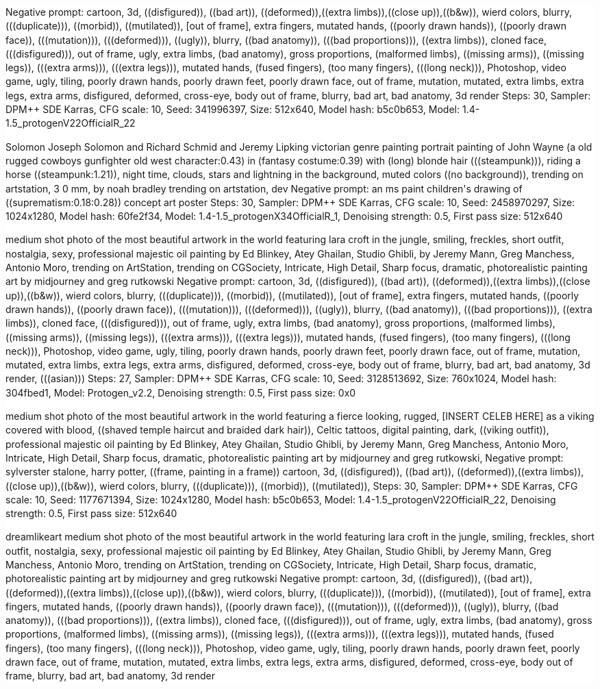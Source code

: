 Negative prompt: cartoon, 3d, ((disfigured)), ((bad art)), ((deformed)),((extra limbs)),((close up)),((b&w)), wierd colors, blurry, (((duplicate))), ((morbid)), ((mutilated)), [out of frame], extra fingers, mutated hands, ((poorly drawn hands)), ((poorly drawn face)), (((mutation))), (((deformed))), ((ugly)), blurry, ((bad anatomy)), (((bad proportions))), ((extra limbs)), cloned face, (((disfigured))), out of frame, ugly, extra limbs, (bad anatomy), gross proportions, (malformed limbs), ((missing arms)), ((missing legs)), (((extra arms))), (((extra legs))), mutated hands, (fused fingers), (too many fingers), (((long neck))), Photoshop, video game, ugly, tiling, poorly drawn hands, poorly drawn feet, poorly drawn face, out of frame, mutation, mutated, extra limbs, extra legs, extra arms, disfigured, deformed, cross-eye, body out of frame, blurry, bad art, bad anatomy, 3d render
Steps: 30, Sampler: DPM++ SDE Karras, CFG scale: 10, Seed: 341996397, Size: 512x640, Model hash: b5c0b653, Model: 1.4-1.5_protogenV22OfficialR_22

Solomon Joseph Solomon and Richard Schmid and Jeremy Lipking victorian genre painting portrait painting of John Wayne (a old rugged cowboys gunfighter old west character:0.43) in (fantasy costume:0.39) with (long) blonde hair (((steampunk))), riding a horse ((steampunk:1.21)), night time, clouds, stars and lightning in the background, muted colors ((no background)), trending on artstation, 3 0 mm, by noah bradley trending on artstation, dev
Negative prompt: an ms paint children's drawing of ((suprematism:0.18:0.28)) concept art poster
Steps: 30, Sampler: DPM++ SDE Karras, CFG scale: 10, Seed: 2458970297, Size: 1024x1280, Model hash: 60fe2f34, Model: 1.4-1.5_protogenX34OfficialR_1, Denoising strength: 0.5, First pass size: 512x640

medium shot photo of the most beautiful artwork in the world featuring lara croft in the jungle, smiling, freckles, short outfit, nostalgia, sexy, professional majestic oil painting by Ed Blinkey, Atey Ghailan, Studio Ghibli, by Jeremy Mann, Greg Manchess, Antonio Moro, trending on ArtStation, trending on CGSociety, Intricate, High Detail, Sharp focus, dramatic, photorealistic painting art by midjourney and greg rutkowski
Negative prompt: cartoon, 3d, ((disfigured)), ((bad art)), ((deformed)),((extra limbs)),((close up)),((b&w)), wierd colors, blurry, (((duplicate))), ((morbid)), ((mutilated)), [out of frame], extra fingers, mutated hands, ((poorly drawn hands)), ((poorly drawn face)), (((mutation))), (((deformed))), ((ugly)), blurry, ((bad anatomy)), (((bad proportions))), ((extra limbs)), cloned face, (((disfigured))), out of frame, ugly, extra limbs, (bad anatomy), gross proportions, (malformed limbs), ((missing arms)), ((missing legs)), (((extra arms))), (((extra legs))), mutated hands, (fused fingers), (too many fingers), (((long neck))), Photoshop, video game, ugly, tiling, poorly drawn hands, poorly drawn feet, poorly drawn face, out of frame, mutation, mutated, extra limbs, extra legs, extra arms, disfigured, deformed, cross-eye, body out of frame, blurry, bad art, bad anatomy, 3d render, (((asian)))
Steps: 27, Sampler: DPM++ SDE Karras, CFG scale: 10, Seed: 3128513692, Size: 760x1024, Model hash: 304fbed1, Model: Protogen_v2.2, Denoising strength: 0.5, First pass size: 0x0

medium shot photo of the most beautiful artwork in the world featuring a fierce looking, rugged, [INSERT CELEB HERE] as a viking covered with blood, ((shaved temple haircut and braided dark hair)), Celtic tattoos, digital painting, dark, ((viking outfit)), professional majestic oil painting by Ed Blinkey, Atey Ghailan, Studio Ghibli, by Jeremy Mann, Greg Manchess, Antonio Moro, Intricate, High Detail, Sharp focus, dramatic, photorealistic painting art by midjourney and greg rutkowski,
Negative prompt: sylverster stalone, harry potter, ((frame, painting in a frame)) cartoon, 3d, ((disfigured)), ((bad art)), ((deformed)),((extra limbs)),((close up)),((b&w)), wierd colors, blurry, (((duplicate))), ((morbid)), ((mutilated)),
Steps: 30, Sampler: DPM++ SDE Karras, CFG scale: 10, Seed: 1177671394, Size: 1024x1280, Model hash: b5c0b653, Model: 1.4-1.5_protogenV22OfficialR_22, Denoising strength: 0.5, First pass size: 512x640

dreamlikeart medium shot photo of the most beautiful artwork in the world featuring lara croft in the jungle, smiling, freckles, short outfit, nostalgia, sexy, professional majestic oil painting by Ed Blinkey, Atey Ghailan, Studio Ghibli, by Jeremy Mann, Greg Manchess, Antonio Moro, trending on ArtStation, trending on CGSociety, Intricate, High Detail, Sharp focus, dramatic, photorealistic painting art by midjourney and greg rutkowski
Negative prompt: cartoon, 3d, ((disfigured)), ((bad art)), ((deformed)),((extra limbs)),((close up)),((b&w)), wierd colors, blurry, (((duplicate))), ((morbid)), ((mutilated)), [out of frame], extra fingers, mutated hands, ((poorly drawn hands)), ((poorly drawn face)), (((mutation))), (((deformed))), ((ugly)), blurry, ((bad anatomy)), (((bad proportions))), ((extra limbs)), cloned face, (((disfigured))), out of frame, ugly, extra limbs, (bad anatomy), gross proportions, (malformed limbs), ((missing arms)), ((missing legs)), (((extra arms))), (((extra legs))), mutated hands, (fused fingers), (too many fingers), (((long neck))), Photoshop, video game, ugly, tiling, poorly drawn hands, poorly drawn feet, poorly drawn face, out of frame, mutation, mutated, extra limbs, extra legs, extra arms, disfigured, deformed, cross-eye, body out of frame, blurry, bad art, bad anatomy, 3d render